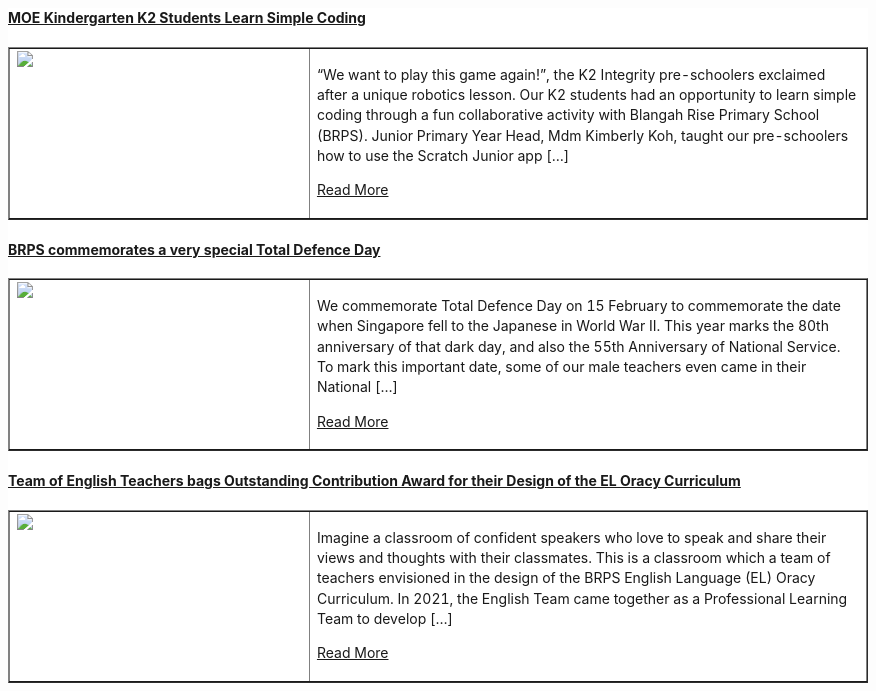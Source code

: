 <h4><strong><a href="/2022/03/02/moe-kindergarten-k2-students-learn-simple-coding/" rel="bookmark">MOE Kindergarten K2 Students Learn Simple Coding</a></strong></h4>
<table style="border-collapse: collapse; width: 100%;" border="1">
<tbody>
<tr>
<td style="width: 35%;"><a href="/2022/03/02/moe-kindergarten-k2-students-learn-simple-coding/"><img src="/images/51.jpg"></a></td>
<td style="width: 65%;">
<p>“We want to play this game again!”, the K2 Integrity pre-schoolers exclaimed after a unique robotics lesson. Our K2 students had an opportunity to learn simple coding through a fun collaborative activity with Blangah Rise Primary School (BRPS). Junior Primary Year Head, Mdm Kimberly Koh, taught our pre-schoolers how to use the Scratch Junior app […]</p>
<p><a href="/2022/03/02/moe-kindergarten-k2-students-learn-simple-coding/">Read More</a></p>
</td>
</tr>
</tbody>
</table>

<h4><strong><a href="/2022/03/02/brps-commemorates-a-very-special-total-defence-day/" rel="bookmark">BRPS commemorates a very special Total Defence Day</a></strong></h4>
<table style="border-collapse: collapse; width: 100%;" border="1">
<tbody>
<tr>
<td style="width: 35%;"><a href="/2022/03/02/brps-commemorates-a-very-special-total-defence-day/"><img src="/images/52.jpg"></a></td>
<td style="width: 65%;">
<p>We commemorate Total Defence Day on 15 February to commemorate the date when Singapore fell to the Japanese in World War II. This year marks the 80th anniversary of that dark day, and also the 55th Anniversary of National Service. To mark this important date, some of our male teachers even came in their National […]</p>
<p><a href="/2022/03/02/brps-commemorates-a-very-special-total-defence-day/">Read More</a></p>
</td>
</tr>
</tbody>
</table>

<h4><strong><a href="/2022/02/09/team-of-english-teachers-bags-outstanding-contribution-award/" rel="bookmark">Team of English Teachers bags Outstanding Contribution Award for their Design of the EL Oracy Curriculum</a></strong></h4>
<table style="border-collapse: collapse; width: 100%;" border="1">
<tbody>
<tr>
<td style="width: 35%;"><a href="/2022/02/09/team-of-english-teachers-bags-outstanding-contribution-award/"><img src="/images/53.jpg"></a></td>
<td style="width: 65%;">
<p>Imagine a classroom of confident speakers who love to speak and share their views and thoughts with their classmates. This is a classroom which a team of teachers envisioned in the design of the BRPS English Language (EL) Oracy Curriculum. In 2021, the English Team came together as a Professional Learning Team to develop […]</p>
<p><a href="/2022/02/09/team-of-english-teachers-bags-outstanding-contribution-award/">Read More</a></p>
</td>
</tr>
</tbody>
</table>

